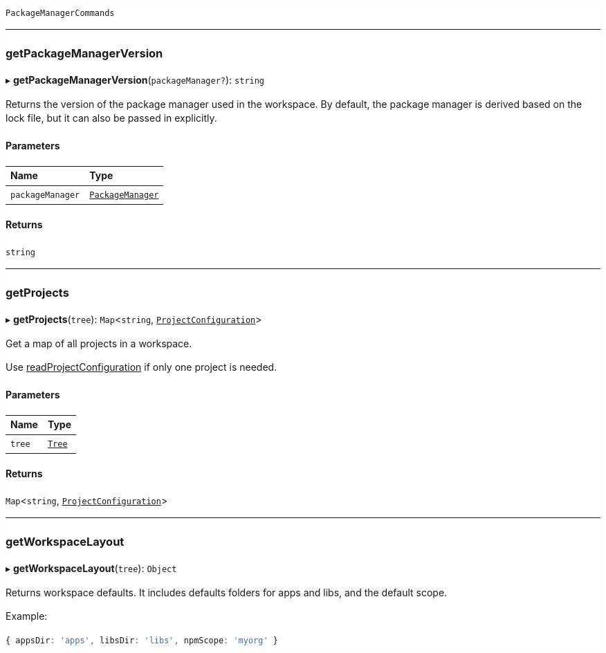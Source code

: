 `PackageManagerCommands`

---

### getPackageManagerVersion

▸ **getPackageManagerVersion**(`packageManager?`): `string`

Returns the version of the package manager used in the workspace.
By default, the package manager is derived based on the lock file,
but it can also be passed in explicitly.

#### Parameters

| Name             | Type                                                  |
| :--------------- | :---------------------------------------------------- |
| `packageManager` | [`PackageManager`](../../devkit/index#packagemanager) |

#### Returns

`string`

---

### getProjects

▸ **getProjects**(`tree`): `Map`<`string`, [`ProjectConfiguration`](../../devkit/index#projectconfiguration)\>

Get a map of all projects in a workspace.

Use [readProjectConfiguration](../../devkit/index#readprojectconfiguration) if only one project is needed.

#### Parameters

| Name   | Type                              |
| :----- | :-------------------------------- |
| `tree` | [`Tree`](../../devkit/index#tree) |

#### Returns

`Map`<`string`, [`ProjectConfiguration`](../../devkit/index#projectconfiguration)\>

---

### getWorkspaceLayout

▸ **getWorkspaceLayout**(`tree`): `Object`

Returns workspace defaults. It includes defaults folders for apps and libs,
and the default scope.

Example:

```typescript
{ appsDir: 'apps', libsDir: 'libs', npmScope: 'myorg' }
```
